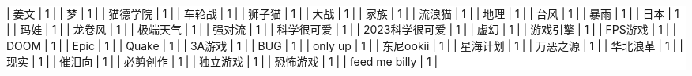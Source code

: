 | 姜文 | 1 |
| 梦 | 1 |
| 猫德学院 | 1 |
| 车轮战 | 1 |
| 狮子猫 | 1 |
| 大战 | 1 |
| 家族 | 1 |
| 流浪猫 | 1 |
| 地理 | 1 |
| 台风 | 1 |
| 暴雨 | 1 |
| 日本 | 1 |
| 玛娃 | 1 |
| 龙卷风 | 1 |
| 极端天气 | 1 |
| 强对流 | 1 |
| 科学很可爱 | 1 |
| 2023科学很可爱 | 1 |
| 虚幻 | 1 |
| 游戏引擎 | 1 |
| FPS游戏 | 1 |
| DOOM | 1 |
| Epic | 1 |
| Quake | 1 |
| 3A游戏 | 1 |
| BUG | 1 |
| only up | 1 |
| 东尼ookii | 1 |
| 星海计划 | 1 |
| 万恶之源 | 1 |
| 华北浪革 | 1 |
| 现实 | 1 |
| 催泪向 | 1 |
| 必剪创作 | 1 |
| 独立游戏 | 1 |
| 恐怖游戏 | 1 |
| feed me billy | 1 |